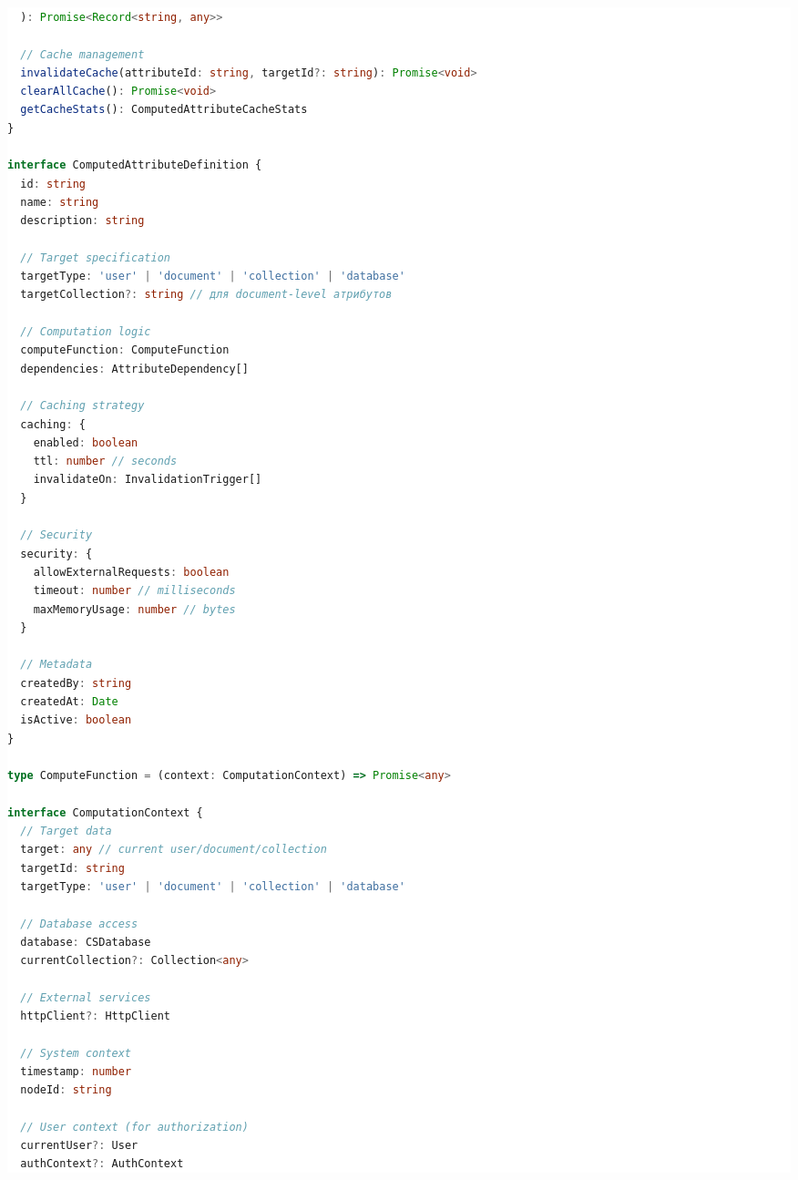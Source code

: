 ```typescript
  ): Promise<Record<string, any>>

  // Cache management
  invalidateCache(attributeId: string, targetId?: string): Promise<void>
  clearAllCache(): Promise<void>
  getCacheStats(): ComputedAttributeCacheStats
}

interface ComputedAttributeDefinition {
  id: string
  name: string
  description: string

  // Target specification
  targetType: 'user' | 'document' | 'collection' | 'database'
  targetCollection?: string // для document-level атрибутов

  // Computation logic
  computeFunction: ComputeFunction
  dependencies: AttributeDependency[]

  // Caching strategy
  caching: {
    enabled: boolean
    ttl: number // seconds
    invalidateOn: InvalidationTrigger[]
  }

  // Security
  security: {
    allowExternalRequests: boolean
    timeout: number // milliseconds
    maxMemoryUsage: number // bytes
  }

  // Metadata
  createdBy: string
  createdAt: Date
  isActive: boolean
}

type ComputeFunction = (context: ComputationContext) => Promise<any>

interface ComputationContext {
  // Target data
  target: any // current user/document/collection
  targetId: string
  targetType: 'user' | 'document' | 'collection' | 'database'

  // Database access
  database: CSDatabase
  currentCollection?: Collection<any>

  // External services
  httpClient?: HttpClient

  // System context
  timestamp: number
  nodeId: string

  // User context (for authorization)
  currentUser?: User
  authContext?: AuthContext
```